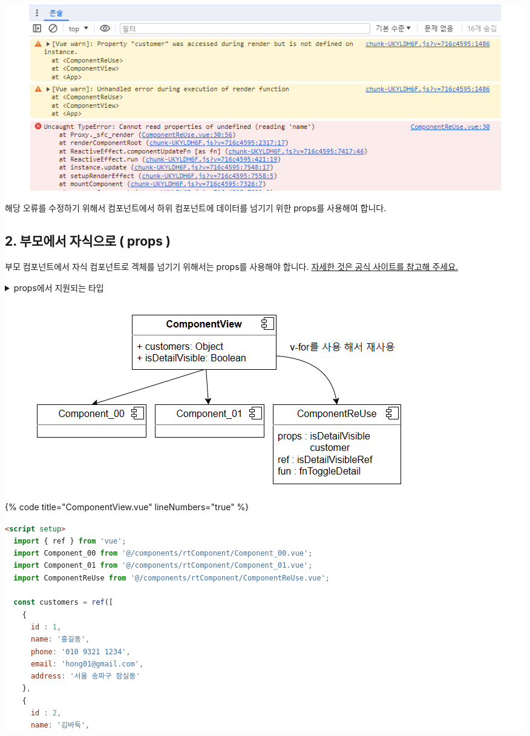 <figure><img src="../../../.gitbook/assets/image (4).png" alt=""><figcaption></figcaption></figure>

해당 오류를 수정하기 위해서 컴포넌트에서 하위 컴포넌트에 데이터를 넘기기 위한 props를 사용해여 합니다.

## 2. 부모에서 자식으로 ( props )

부모 컴포넌트에서 자식 컴포넌트로 겍체를 넘기기 위해서는 props를 사용해야 합니다. [자세한 것은 공식 사이트를 참고해 주세요.](https://vuejs.org/guide/components/props.html)

<details><summary>props에서 지원되는 타입</summary></details>

<figure><img src="../../../.gitbook/assets/image (5).png" alt=""><figcaption></figcaption></figure>

{% code title="ComponentView.vue" lineNumbers="true" %}
```html
<script setup>
  import { ref } from 'vue';
  import Component_00 from '@/components/rtComponent/Component_00.vue';
  import Component_01 from '@/components/rtComponent/Component_01.vue';
  import ComponentReUse from '@/components/rtComponent/ComponentReUse.vue';

  const customers = ref([
    { 
      id : 1, 
      name: '홍길동',
      phone: '010 9321 1234',
      email: 'hong01@gmail.com',
      address: '서울 송파구 잠실동'
    },
    { 
      id : 2, 
      name: '김바둑',
```